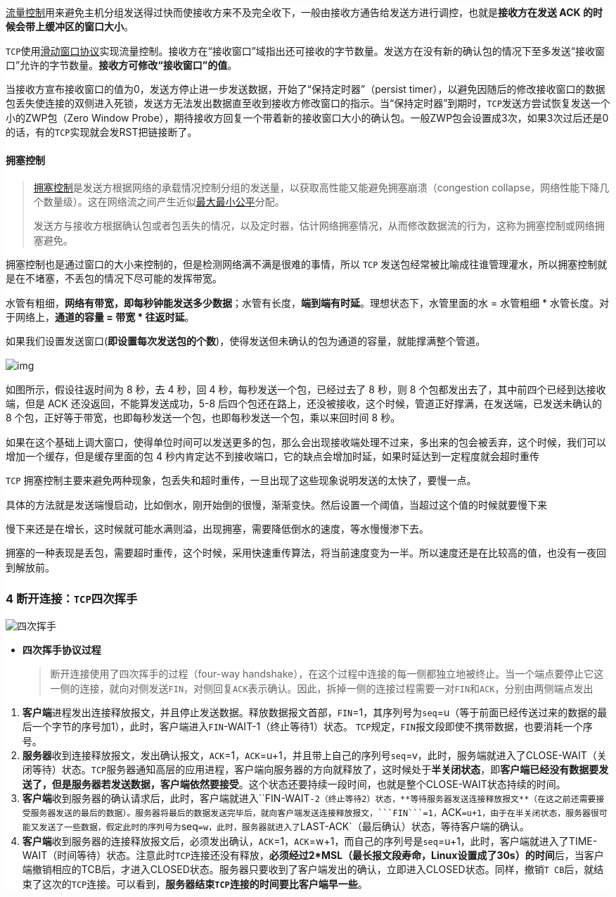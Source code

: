 [流量控制](https://zh.wikipedia.org/wiki/流量控制_(数据))用来避免主机分组发送得过快而使接收方来不及完全收下，一般由接收方通告给发送方进行调控，也就是**接收方在发送 ACK 的时候会带上缓冲区的窗口大小**。

`TCP`使用[滑动窗口协议](https://zh.wikipedia.org/w/index.php?title=滑动窗口协议&action=edit&redlink=1)实现流量控制。接收方在“接收窗口”域指出还可接收的字节数量。发送方在没有新的确认包的情况下至多发送“接收窗口”允许的字节数量。**接收方可修改“接收窗口”的值**。

当接收方宣布接收窗口的值为0，发送方停止进一步发送数据，开始了“保持定时器”（persist timer），以避免因随后的修改接收窗口的数据包丢失使连接的双侧进入死锁，发送方无法发出数据直至收到接收方修改窗口的指示。当“保持定时器”到期时，`TCP`发送方尝试恢复发送一个小的ZWP包（Zero Window Probe），期待接收方回复一个带着新的接收窗口大小的确认包。一般ZWP包会设置成3次，如果3次过后还是0的话，有的`TCP`实现就会发RST把链接断了。

#### 拥塞控制

> [拥塞控制](https://zh.wikipedia.org/wiki/`TCP`拥塞控制)是发送方根据网络的承载情况控制分组的发送量，以获取高性能又能避免拥塞崩溃（congestion collapse，网络性能下降几个数量级）。这在网络流之间产生近似[最大最小公平](https://zh.wikipedia.org/w/index.php?title=最大最小公平&action=edit&redlink=1)分配。
>
> 发送方与接收方根据确认包或者包丢失的情况，以及定时器，估计网络拥塞情况，从而修改数据流的行为，这称为拥塞控制或网络拥塞避免。

拥塞控制也是通过窗口的大小来控制的，但是检测网络满不满是很难的事情，所以 `TCP` 发送包经常被比喻成往谁管理灌水，所以拥塞控制就是在不堵塞，不丢包的情况下尽可能的发挥带宽。

水管有粗细，**网络有带宽，即每秒钟能发送多少数据**；水管有长度，**端到端有时延**。理想状态下，水管里面的水 = 水管粗细 * 水管长度。对于网络上，**通道的容量 = 带宽 * 往返时延**。

如果我们设置发送窗口(**即设置每次发送包的个数**)，使得发送但未确认的包为通道的容量，就能撑满整个管道。

![img](https://static001.geekbang.org/resource/image/db/e6/db8510541662281175803c7f9d1fcae6.jpg)

如图所示，假设往返时间为 8 秒，去 4 秒，回 4 秒，每秒发送一个包，已经过去了 8 秒，则 8 个包都发出去了，其中前四个已经到达接收端，但是 ACK 还没返回，不能算发送成功，5-8 后四个包还在路上，还没被接收，这个时候，管道正好撑满，在发送端，已发送未确认的 8 个包，正好等于带宽，也即每秒发送一个包，也即每秒发送一个包，乘以来回时间 8 秒。

如果在这个基础上调大窗口，使得单位时间可以发送更多的包，那么会出现接收端处理不过来，多出来的包会被丢弃，这个时候，我们可以增加一个缓存，但是缓存里面的包 4 秒内肯定达不到接收端口，它的缺点会增加时延，如果时延达到一定程度就会超时重传

`TCP` 拥塞控制主要来避免两种现象，包丢失和超时重传，一旦出现了这些现象说明发送的太快了，要慢一点。

具体的方法就是发送端慢启动，比如倒水，刚开始倒的很慢，渐渐变快。然后设置一个阈值，当超过这个值的时候就要慢下来

慢下来还是在增长，这时候就可能水满则溢，出现拥塞，需要降低倒水的速度，等水慢慢渗下去。

拥塞的一种表现是丢包，需要超时重传，这个时候，采用快速重传算法，将当前速度变为一半。所以速度还是在比较高的值，也没有一夜回到解放前。

### 4	断开连接：`TCP`四次挥手

![四次挥手](https://imgconvert.csdnimg.cn/aHR0cDovL2ltZy5ibG9nLmNzZG4ubmV0LzIwMTcwNjA2MDg0ODUxMjcy?x-oss-process=image/format,png)

- **四次挥手协议过程**

  > 断开连接使用了四次挥手的过程（four-way handshake），在这个过程中连接的每一侧都独立地被终止。当一个端点要停止它这一侧的连接，就向对侧发送``FIN``，对侧回复`ACK`表示确认。因此，拆掉一侧的连接过程需要一对``FIN``和`ACK`，分别由两侧端点发出

1. **客户端**进程发出连接释放报文，并且停止发送数据。释放数据报文首部，``FIN``=1，其序列号为`seq`=u（等于前面已经传送过来的数据的最后一个字节的序号加1），此时，客户端进入``FIN``-WAIT-1（终止等待1）状态。 ``TCP``规定，``FIN``报文段即使不携带数据，也要消耗一个序号。
2. **服务器**收到连接释放报文，发出确认报文，`ACK`=1，`ACK`=u+1，并且带上自己的序列号`seq`=v，此时，服务端就进入了CLOSE-WAIT（关闭等待）状态。``TCP``服务器通知高层的应用进程，客户端向服务器的方向就释放了，这时候处于**半关闭状态**，即**客户端已经没有数据要发送了，但是服务器若发送数据，客户端依然要接受**。这个状态还要持续一段时间，也就是整个CLOSE-WAIT状态持续的时间。
3. **客户端**收到服务器的确认请求后，此时，客户端就进入``FIN-WAIT`-2（终止等待2）状态，**等待服务器发送连接释放报文**（在这之前还需要接受服务器发送的最后的数据）。服务器将最后的数据发送完毕后，就向客户端发送连接释放报文，```FIN```=1，`ACK`=u+1，由于在半关闭状态，服务器很可能又发送了一些数据，假定此时的序列号为`seq`=w，此时，服务器就进入了`LAST-ACK`（最后确认）状态，等待客户端的确认。
4. **客户端**收到服务器的连接释放报文后，必须发出确认，`ACK`=1，`ACK`=w+1，而自己的序列号是`seq`=u+1，此时，客户端就进入了TIME-WAIT（时间等待）状态。注意此时``TCP``连接还没有释放，**必须经过2*MSL（最长报文段寿命，Linux设置成了30s）的时间**后，当客户端撤销相应的TCB后，才进入CLOSED状态。服务器只要收到了客户端发出的确认，立即进入CLOSED状态。同样，撤销`T CB`后，就结束了这次的``TCP``连接。可以看到，**服务器结束``TCP``连接的时间要比客户端早一些**。
